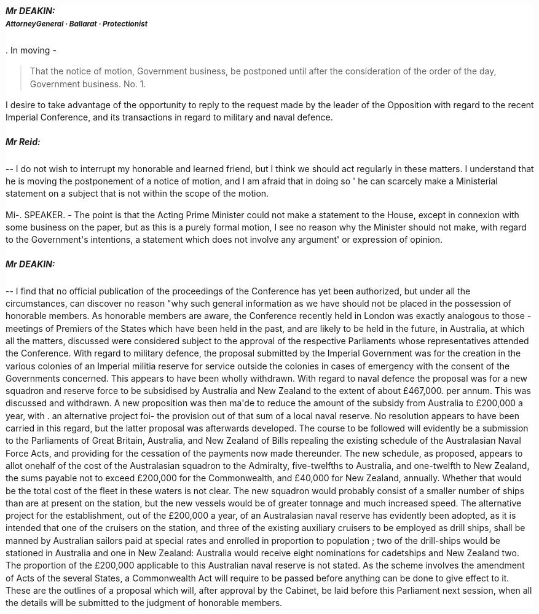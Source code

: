 ##### Mr DEAKIN:<br><small class="text-muted">AttorneyGeneral &middot; Ballarat &middot; Protectionist</small>

. In moving - 

  >That the notice of motion, Government business, be postponed until after the consideration of the order of the day, Government business. No. 1. 

I desire to take advantage of the opportunity to reply to the request made by the leader of the Opposition with regard to the recent Imperial Conference, and its transactions in regard to military and naval defence. 

##### Mr Reid:

-- I do not wish to interrupt my honorable and learned friend, but I think we should act regularly in these matters. I understand that he is moving the postponement of a notice of motion, and I am afraid that in doing so ' he can scarcely make a Ministerial statement on a subject that is not within the scope of the motion. 

Mi-. SPEAKER. - The point is that the Acting Prime Minister could not make a statement to the House, except in connexion with some business on the paper, but as this is a purely formal motion, I see no reason why the Minister should not make, with regard to the Government's intentions, a statement which does not involve any argument' or expression of opinion. 

##### Mr DEAKIN:

-- I find that no official publication of the proceedings of the Conference has yet been authorized, but under all the circumstances, can discover no reason "why such general information as we have should not be placed in the possession of honorable members. As honorable members are aware, the Conference recently held in London was exactly analogous to those -meetings of Premiers of the States which have been held in the past, and are likely to be held in the future, in Australia, at which all the matters, discussed were considered subject to the approval of the respective Parliaments whose representatives attended the Conference. With regard to military defence, the proposal submitted by the Imperial Government was for the creation in the various colonies of an Imperial militia reserve for service outside the colonies in cases of emergency with the consent of the Governments concerned. This appears to have been wholly withdrawn. With regard to naval defence the proposal was for a new squadron and reserve force to be subsidised by Australia and New Zealand to the extent of about £467,000. per annum. This was discussed and withdrawn. A new proposition was then ma'de to reduce the amount of the subsidy from Australia to £200,000 a year, with . an alternative project foi- the provision out of that sum of a local naval reserve. No resolution appears to have been carried in this regard, but the latter proposal was afterwards developed. The course to be followed will evidently be a submission to the Parliaments of Great Britain, Australia, and New Zealand of Bills repealing the existing schedule of the Australasian Naval Force Acts, and providing for the cessation of the payments now made thereunder. The new schedule, as proposed, appears to allot onehalf of the cost of the Australasian squadron to the Admiralty, five-twelfths to Australia, and one-twelfth to New Zealand, the sums payable not to exceed £200,000 for the Commonwealth, and £40,000 for New Zealand, annually. Whether that would be the total cost of the fleet in these waters is not clear. The new squadron would probably consist of a smaller number of ships than are at present on the station, but the new vessels would be of greater tonnage and much increased speed. The alternative project for the establishment, out of the £200,000 a year, of an Australasian naval reserve has evidently been adopted, as it is intended that one of the cruisers on the station, and three of the existing auxiliary cruisers to be employed as drill ships, shall be manned by Australian sailors paid at special rates and enrolled in proportion to population ; two of the drill-ships would be stationed in Australia and one in New Zealand: Australia would receive eight nominations for cadetships and New Zealand two. The proportion of the £200,000 applicable to this Australian naval reserve is not stated. As the scheme involves the amendment of Acts of the several States, a Commonwealth Act will require to be passed before anything can be done to give effect to it. These are the outlines of a proposal which will, after approval by the Cabinet, be laid before this Parliament next session, when all the details will be submitted to the judgment of honorable members. 
